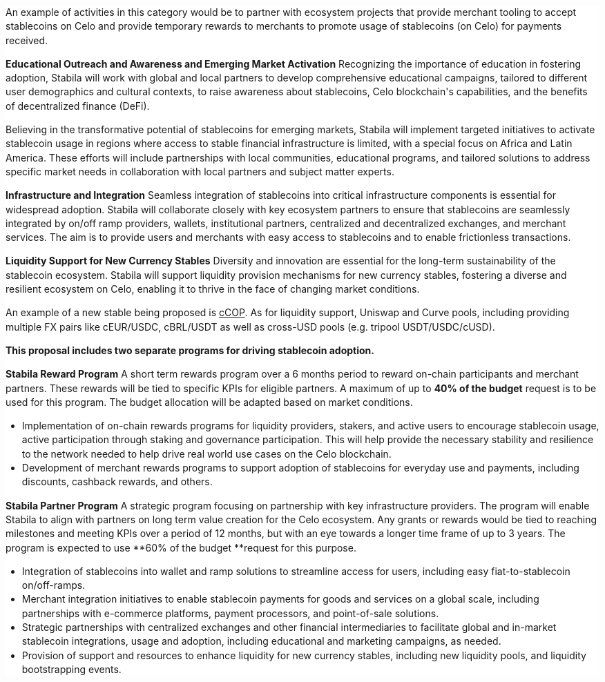 An example of activities in this category would be to partner with ecosystem projects that provide merchant tooling to accept stablecoins on Celo and provide temporary rewards to merchants to promote usage of stablecoins (on Celo) for payments received.

**Educational Outreach and Awareness and Emerging Market Activation**
Recognizing the importance of education in fostering adoption, Stabila will work with global and local partners to develop comprehensive educational campaigns, tailored to different user demographics and cultural contexts, to raise awareness about stablecoins, Celo blockchain's capabilities, and the benefits of decentralized finance (DeFi).

Believing in the transformative potential of stablecoins for emerging markets, Stabila will implement targeted initiatives to activate stablecoin usage in regions where access to stable financial infrastructure is limited, with a special focus on Africa and Latin America. These efforts will include partnerships with local communities, educational programs, and tailored solutions to address specific market needs in collaboration with local partners and subject matter experts.

**Infrastructure and Integration**
Seamless integration of stablecoins into critical infrastructure components is essential for widespread adoption. Stabila will collaborate closely with key ecosystem partners to ensure that stablecoins are seamlessly integrated by on/off ramp providers, wallets, institutional partners, centralized and decentralized exchanges, and merchant services. The aim is to provide users and merchants with easy access to stablecoins and to enable frictionless transactions.

**Liquidity Support for New Currency Stables**
Diversity and innovation are essential for the long-term sustainability of the stablecoin ecosystem. Stabila will support liquidity provision mechanisms for new currency stables, fostering a diverse and resilient ecosystem on Celo, enabling it to thrive in the face of changing market conditions.

An example of a new stable being proposed is [cCOP](https://forum.celo.org/t/draft-ccop-initial-liquidity-and-marketing-plan/7457). As for liquidity support, Uniswap and Curve pools, including providing multiple FX pairs like cEUR/USDC, cBRL/USDT as well as cross-USD pools (e.g. tripool USDT/USDC/cUSD).

**This proposal includes two separate programs for driving stablecoin adoption.**

**Stabila Reward Program**
A short term rewards program over a 6 months period to reward on-chain participants and merchant partners. These rewards will be tied to specific KPIs for eligible partners. A maximum of up to **40% of the budget** request is to be used for this program. The budget allocation will be adapted based on market conditions.

* Implementation of on-chain rewards programs for liquidity providers, stakers, and active users to encourage stablecoin usage, active participation through staking and governance participation. This will help provide the necessary stability and resilience to the network needed to help drive real world use cases on the Celo blockchain.
* Development of merchant rewards programs to support adoption of stablecoins for everyday use and payments, including discounts, cashback rewards, and others.

**Stabila Partner Program**
A strategic program focusing on partnership with key infrastructure providers. The program will enable Stabila to align with partners on long term value creation for the Celo ecosystem. Any grants or rewards would be tied to reaching milestones and meeting KPIs over a period of 12 months, but with an eye towards a longer time frame of up to 3 years. The program is expected to use **60% of the budget **request for this purpose.

* Integration of stablecoins into wallet and ramp solutions to streamline access for users, including easy fiat-to-stablecoin on/off-ramps.
* Merchant integration initiatives to enable stablecoin payments for goods and services on a global scale, including partnerships with e-commerce platforms, payment processors, and point-of-sale solutions.
* Strategic partnerships with centralized exchanges and other financial intermediaries to facilitate global and in-market stablecoin integrations, usage and adoption, including educational and marketing campaigns, as needed.
* Provision of support and resources to enhance liquidity for new currency stables, including new liquidity pools, and liquidity bootstrapping events.
